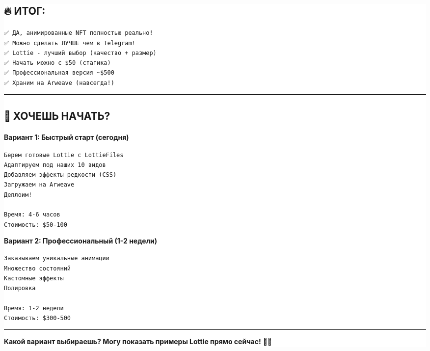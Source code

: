 
## 🔥 ИТОГ:

```
✅ ДА, анимированные NFT полностью реально!
✅ Можно сделать ЛУЧШЕ чем в Telegram!
✅ Lottie - лучший выбор (качество + размер)
✅ Начать можно с $50 (статика)
✅ Профессиональная версия ~$500
✅ Храним на Arweave (навсегда!)
```

---

## 🎯 ХОЧЕШЬ НАЧАТЬ?

**Вариант 1: Быстрый старт (сегодня)**
```
Берем готовые Lottie с LottieFiles
Адаптируем под наших 10 видов
Добавляем эффекты редкости (CSS)
Загружаем на Arweave
Деплоим!

Время: 4-6 часов
Стоимость: $50-100
```

**Вариант 2: Профессиональный (1-2 недели)**
```
Заказываем уникальные анимации
Множество состояний
Кастомные эффекты
Полировка

Время: 1-2 недели
Стоимость: $300-500
```

---

**Какой вариант выбираешь? Могу показать примеры Lottie прямо сейчас!** 🎨✨



